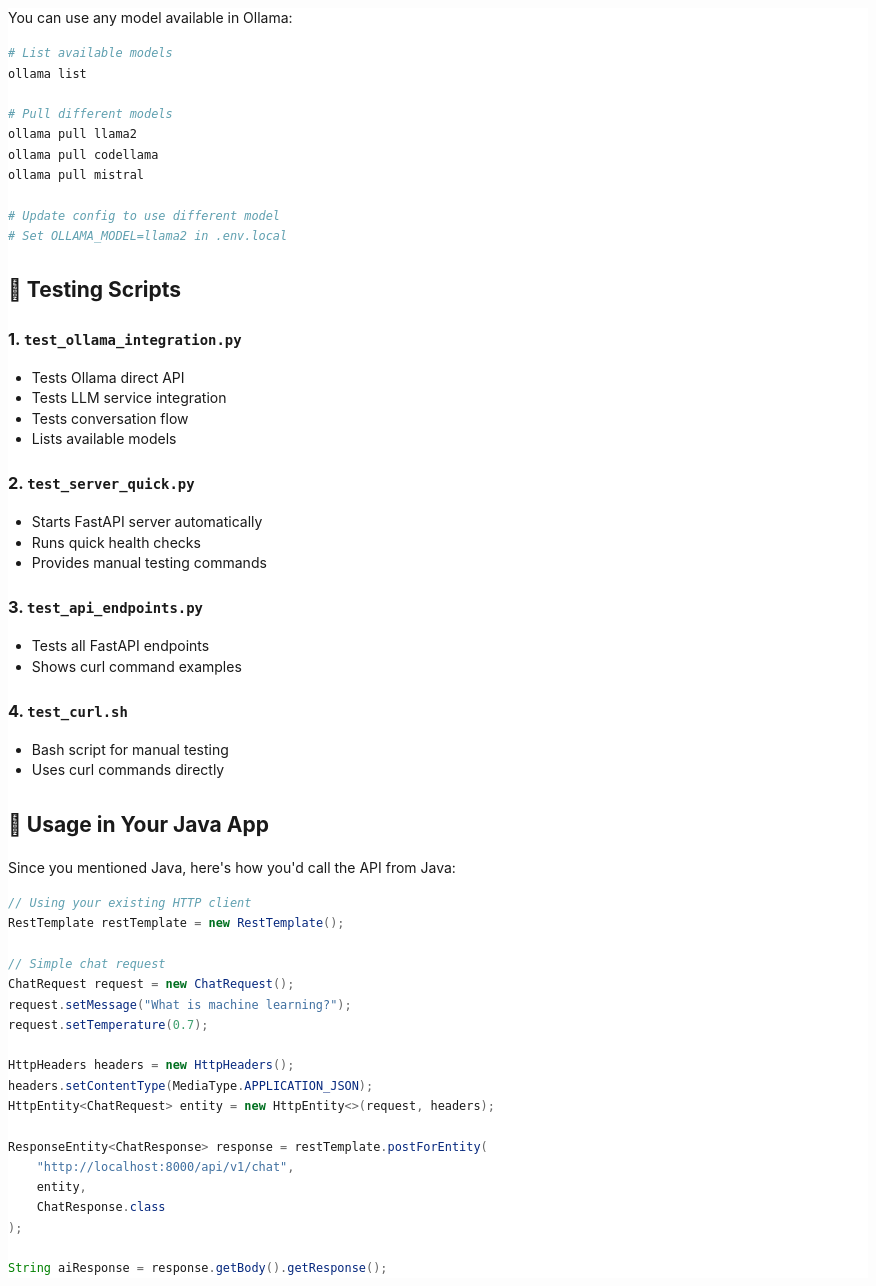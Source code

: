 You can use any model available in Ollama:

```bash
# List available models
ollama list

# Pull different models
ollama pull llama2
ollama pull codellama
ollama pull mistral

# Update config to use different model
# Set OLLAMA_MODEL=llama2 in .env.local
```

## 🧪 Testing Scripts

### 1. `test_ollama_integration.py`
- Tests Ollama direct API
- Tests LLM service integration  
- Tests conversation flow
- Lists available models

### 2. `test_server_quick.py`
- Starts FastAPI server automatically
- Runs quick health checks
- Provides manual testing commands

### 3. `test_api_endpoints.py`
- Tests all FastAPI endpoints
- Shows curl command examples

### 4. `test_curl.sh`
- Bash script for manual testing
- Uses curl commands directly

## 🎯 Usage in Your Java App

Since you mentioned Java, here's how you'd call the API from Java:

```java
// Using your existing HTTP client
RestTemplate restTemplate = new RestTemplate();

// Simple chat request
ChatRequest request = new ChatRequest();
request.setMessage("What is machine learning?");
request.setTemperature(0.7);

HttpHeaders headers = new HttpHeaders();
headers.setContentType(MediaType.APPLICATION_JSON);
HttpEntity<ChatRequest> entity = new HttpEntity<>(request, headers);

ResponseEntity<ChatResponse> response = restTemplate.postForEntity(
    "http://localhost:8000/api/v1/chat", 
    entity, 
    ChatResponse.class
);

String aiResponse = response.getBody().getResponse();
```
